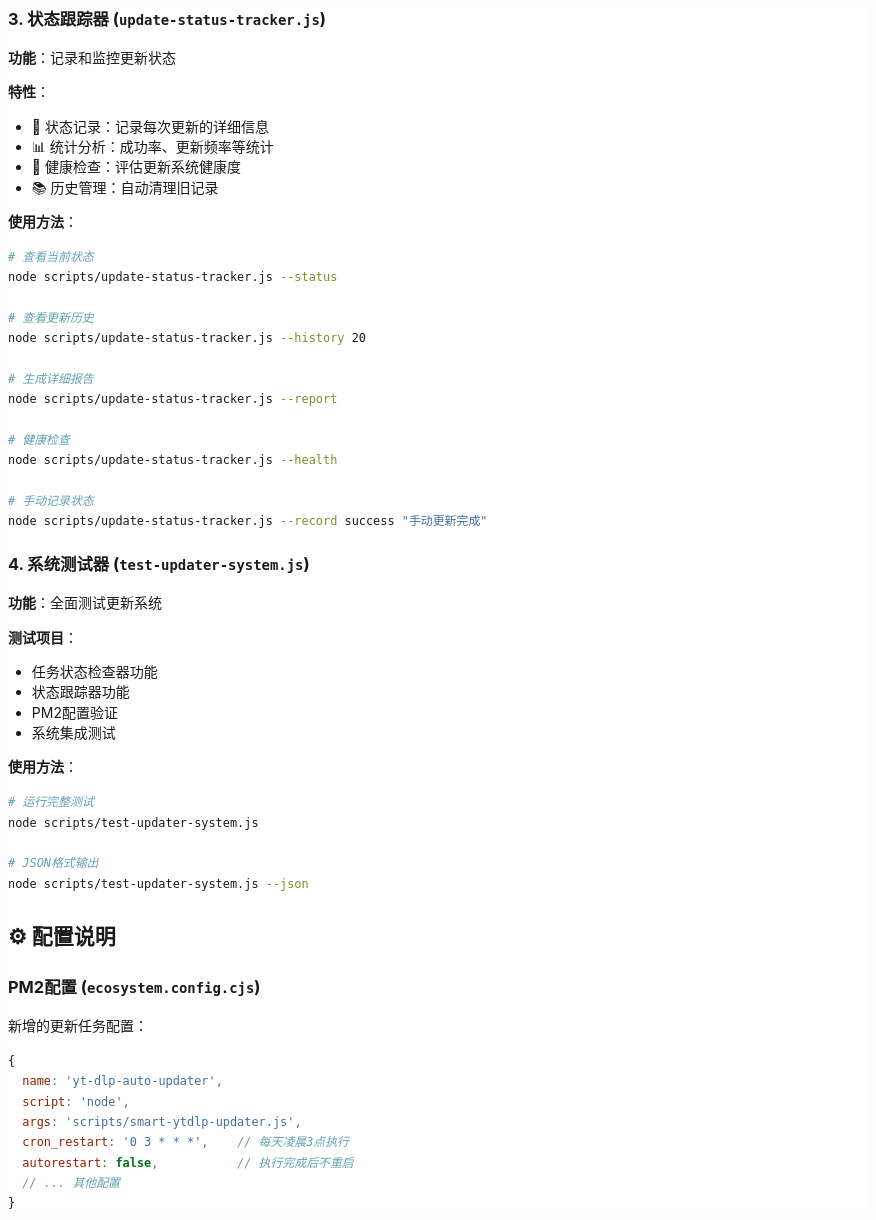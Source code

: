 ### 3. 状态跟踪器 (`update-status-tracker.js`)

**功能**：记录和监控更新状态

**特性**：
- 📝 状态记录：记录每次更新的详细信息
- 📊 统计分析：成功率、更新频率等统计
- 🏥 健康检查：评估更新系统健康度
- 📚 历史管理：自动清理旧记录

**使用方法**：
```bash
# 查看当前状态
node scripts/update-status-tracker.js --status

# 查看更新历史
node scripts/update-status-tracker.js --history 20

# 生成详细报告
node scripts/update-status-tracker.js --report

# 健康检查
node scripts/update-status-tracker.js --health

# 手动记录状态
node scripts/update-status-tracker.js --record success "手动更新完成"
```

### 4. 系统测试器 (`test-updater-system.js`)

**功能**：全面测试更新系统

**测试项目**：
- 任务状态检查器功能
- 状态跟踪器功能
- PM2配置验证
- 系统集成测试

**使用方法**：
```bash
# 运行完整测试
node scripts/test-updater-system.js

# JSON格式输出
node scripts/test-updater-system.js --json
```

## ⚙️ 配置说明

### PM2配置 (`ecosystem.config.cjs`)

新增的更新任务配置：

```javascript
{
  name: 'yt-dlp-auto-updater',
  script: 'node',
  args: 'scripts/smart-ytdlp-updater.js',
  cron_restart: '0 3 * * *',    // 每天凌晨3点执行
  autorestart: false,           // 执行完成后不重启
  // ... 其他配置
}
```
